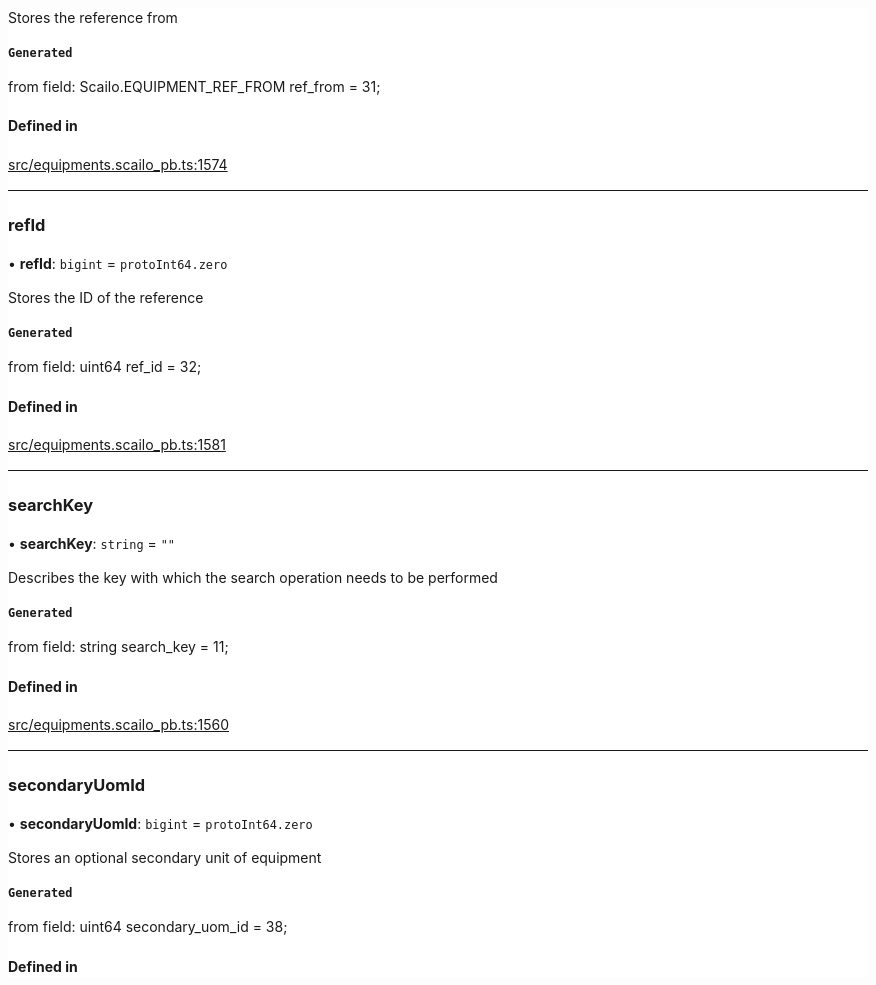 Stores the reference from

**`Generated`**

from field: Scailo.EQUIPMENT_REF_FROM ref_from = 31;

#### Defined in

[src/equipments.scailo_pb.ts:1574](https://github.com/scailo/ts-sdk/blob/c10a36b57201dfa5903d4b53efa1e62aa6208936/src/equipments.scailo_pb.ts#L1574)

___

### refId

• **refId**: `bigint` = `protoInt64.zero`

Stores the ID of the reference

**`Generated`**

from field: uint64 ref_id = 32;

#### Defined in

[src/equipments.scailo_pb.ts:1581](https://github.com/scailo/ts-sdk/blob/c10a36b57201dfa5903d4b53efa1e62aa6208936/src/equipments.scailo_pb.ts#L1581)

___

### searchKey

• **searchKey**: `string` = `""`

Describes the key with which the search operation needs to be performed

**`Generated`**

from field: string search_key = 11;

#### Defined in

[src/equipments.scailo_pb.ts:1560](https://github.com/scailo/ts-sdk/blob/c10a36b57201dfa5903d4b53efa1e62aa6208936/src/equipments.scailo_pb.ts#L1560)

___

### secondaryUomId

• **secondaryUomId**: `bigint` = `protoInt64.zero`

Stores an optional secondary unit of equipment

**`Generated`**

from field: uint64 secondary_uom_id = 38;

#### Defined in
